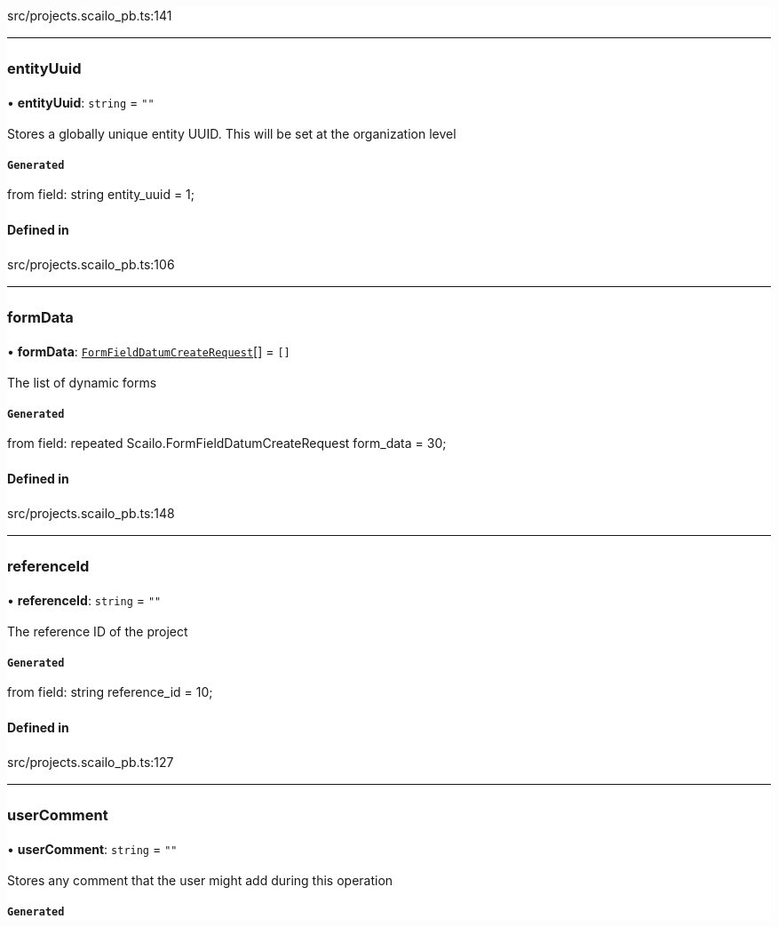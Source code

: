 src/projects.scailo_pb.ts:141

___

### entityUuid

• **entityUuid**: `string` = `""`

Stores a globally unique entity UUID. This will be set at the organization level

**`Generated`**

from field: string entity_uuid = 1;

#### Defined in

src/projects.scailo_pb.ts:106

___

### formData

• **formData**: [`FormFieldDatumCreateRequest`](FormFieldDatumCreateRequest.md)[] = `[]`

The list of dynamic forms

**`Generated`**

from field: repeated Scailo.FormFieldDatumCreateRequest form_data = 30;

#### Defined in

src/projects.scailo_pb.ts:148

___

### referenceId

• **referenceId**: `string` = `""`

The reference ID of the project

**`Generated`**

from field: string reference_id = 10;

#### Defined in

src/projects.scailo_pb.ts:127

___

### userComment

• **userComment**: `string` = `""`

Stores any comment that the user might add during this operation

**`Generated`**
